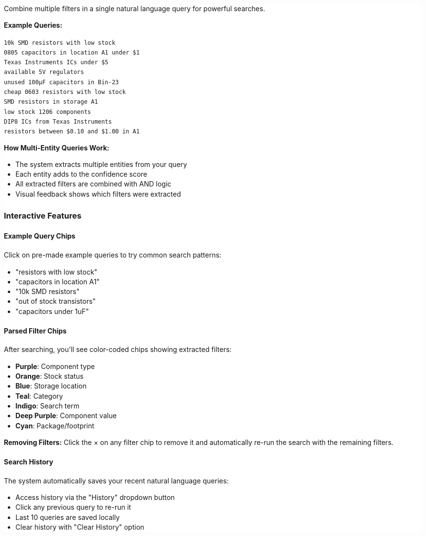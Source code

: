 Combine multiple filters in a single natural language query for powerful searches.

**Example Queries:**
```
10k SMD resistors with low stock
0805 capacitors in location A1 under $1
Texas Instruments ICs under $5
available 5V regulators
unused 100μF capacitors in Bin-23
cheap 0603 resistors with low stock
SMD resistors in storage A1
low stock 1206 components
DIP8 ICs from Texas Instruments
resistors between $0.10 and $1.00 in A1
```

**How Multi-Entity Queries Work:**
- The system extracts multiple entities from your query
- Each entity adds to the confidence score
- All extracted filters are combined with AND logic
- Visual feedback shows which filters were extracted

### Interactive Features

#### Example Query Chips

Click on pre-made example queries to try common search patterns:
- "resistors with low stock"
- "capacitors in location A1"
- "10k SMD resistors"
- "out of stock transistors"
- "capacitors under 1uF"

#### Parsed Filter Chips

After searching, you'll see color-coded chips showing extracted filters:
- **Purple**: Component type
- **Orange**: Stock status
- **Blue**: Storage location
- **Teal**: Category
- **Indigo**: Search term
- **Deep Purple**: Component value
- **Cyan**: Package/footprint

**Removing Filters:**
Click the × on any filter chip to remove it and automatically re-run the search with the remaining filters.

#### Search History

The system automatically saves your recent natural language queries:
- Access history via the "History" dropdown button
- Click any previous query to re-run it
- Last 10 queries are saved locally
- Clear history with "Clear History" option

